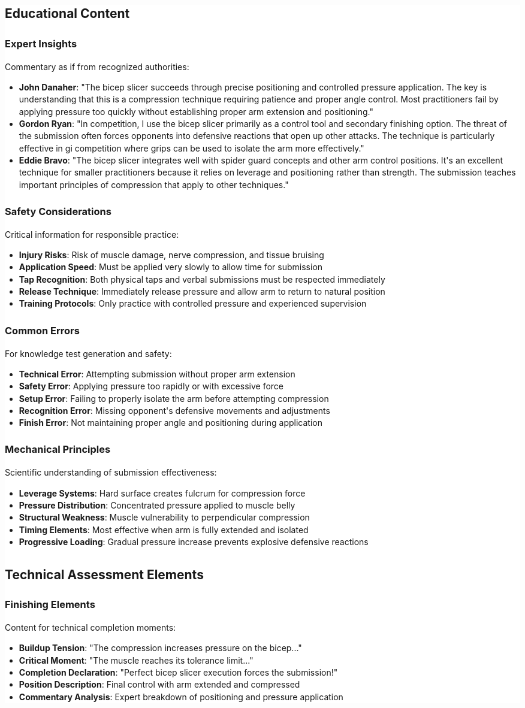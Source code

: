 ## Educational Content

### Expert Insights
Commentary as if from recognized authorities:
- **John Danaher**: "The bicep slicer succeeds through precise positioning and controlled pressure application. The key is understanding that this is a compression technique requiring patience and proper angle control. Most practitioners fail by applying pressure too quickly without establishing proper arm extension and positioning."
- **Gordon Ryan**: "In competition, I use the bicep slicer primarily as a control tool and secondary finishing option. The threat of the submission often forces opponents into defensive reactions that open up other attacks. The technique is particularly effective in gi competition where grips can be used to isolate the arm more effectively."
- **Eddie Bravo**: "The bicep slicer integrates well with spider guard concepts and other arm control positions. It's an excellent technique for smaller practitioners because it relies on leverage and positioning rather than strength. The submission teaches important principles of compression that apply to other techniques."

### Safety Considerations
Critical information for responsible practice:
- **Injury Risks**: Risk of muscle damage, nerve compression, and tissue bruising
- **Application Speed**: Must be applied very slowly to allow time for submission
- **Tap Recognition**: Both physical taps and verbal submissions must be respected immediately
- **Release Technique**: Immediately release pressure and allow arm to return to natural position
- **Training Protocols**: Only practice with controlled pressure and experienced supervision

### Common Errors
For knowledge test generation and safety:
- **Technical Error**: Attempting submission without proper arm extension
- **Safety Error**: Applying pressure too rapidly or with excessive force
- **Setup Error**: Failing to properly isolate the arm before attempting compression
- **Recognition Error**: Missing opponent's defensive movements and adjustments
- **Finish Error**: Not maintaining proper angle and positioning during application

### Mechanical Principles
Scientific understanding of submission effectiveness:
- **Leverage Systems**: Hard surface creates fulcrum for compression force
- **Pressure Distribution**: Concentrated pressure applied to muscle belly
- **Structural Weakness**: Muscle vulnerability to perpendicular compression
- **Timing Elements**: Most effective when arm is fully extended and isolated
- **Progressive Loading**: Gradual pressure increase prevents explosive defensive reactions

## Technical Assessment Elements

### Finishing Elements
Content for technical completion moments:
- **Buildup Tension**: "The compression increases pressure on the bicep..."
- **Critical Moment**: "The muscle reaches its tolerance limit..."
- **Completion Declaration**: "Perfect bicep slicer execution forces the submission!"
- **Position Description**: Final control with arm extended and compressed
- **Commentary Analysis**: Expert breakdown of positioning and pressure application
